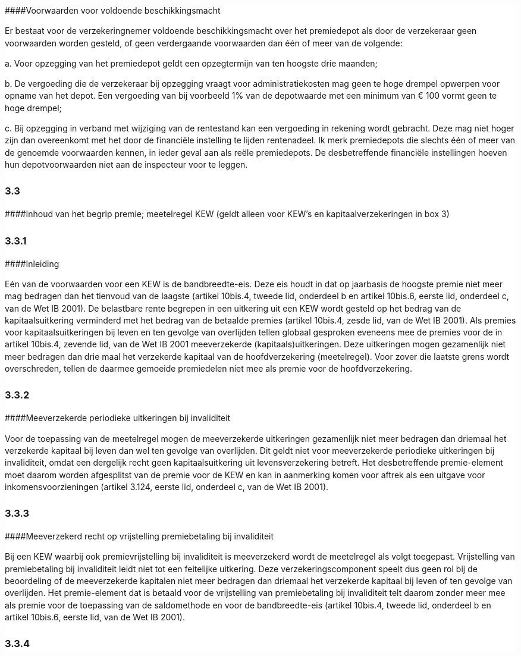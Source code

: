 ####Voorwaarden voor voldoende beschikkingsmacht

Er bestaat voor de verzekeringnemer voldoende beschikkingsmacht over het premiedepot als door de verzekeraar geen voorwaarden worden gesteld, of geen verdergaande voorwaarden dan één of meer van de volgende: 

a. Voor opzegging van het premiedepot geldt een opzegtermijn van ten hoogste drie maanden;  

b. De vergoeding die de verzekeraar bij opzegging vraagt voor administratiekosten mag geen te hoge drempel opwerpen voor opname van het depot. Een vergoeding van bij voorbeeld 1% van de depotwaarde met een minimum van € 100 vormt geen te hoge drempel;  

c. Bij opzegging in verband met wijziging van de rentestand kan een vergoeding in rekening wordt gebracht. Deze mag niet hoger zijn dan overeenkomt met het door de financiële instelling te lijden rentenadeel.   Ik merk premiedepots die slechts één of meer van de genoemde voorwaarden kennen, in ieder geval aan als reële premiedepots. De desbetreffende financiële instellingen hoeven hun depotvoorwaarden niet aan de inspecteur voor te leggen.     
### 3.3  

####Inhoud van het begrip premie; meetelregel KEW (geldt alleen voor KEW’s en kapitaalverzekeringen in box 3)

### 3.3.1  

####Inleiding

Eén van de voorwaarden voor een KEW is de bandbreedte-eis. Deze eis houdt in dat op jaarbasis de hoogste premie niet meer mag bedragen dan het tienvoud van de laagste (artikel 10bis.4, tweede lid, onderdeel b en artikel 10bis.6, eerste lid, onderdeel c, van de Wet IB 2001). De belastbare rente begrepen in een uitkering uit een KEW wordt gesteld op het bedrag van de kapitaalsuitkering verminderd met het bedrag van de betaalde premies (artikel 10bis.4, zesde lid, van de Wet IB 2001). Als premies voor kapitaalsuitkeringen bij leven en ten gevolge van overlijden tellen globaal gesproken eveneens mee de premies voor de in artikel 10bis.4, zevende lid, van de Wet IB 2001 meeverzekerde (kapitaals)uitkeringen. Deze uitkeringen mogen gezamenlijk niet meer bedragen dan drie maal het verzekerde kapitaal van de hoofdverzekering (meetelregel). Voor zover die laatste grens wordt overschreden, tellen de daarmee gemoeide premiedelen niet mee als premie voor de hoofdverzekering.    
### 3.3.2  

####Meeverzekerde periodieke uitkeringen bij invaliditeit

Voor de toepassing van de meetelregel mogen de meeverzekerde uitkeringen gezamenlijk niet meer bedragen dan driemaal het verzekerde kapitaal bij leven dan wel ten gevolge van overlijden. Dit geldt niet voor meeverzekerde periodieke uitkeringen bij invaliditeit, omdat een dergelijk recht geen kapitaalsuitkering uit levensverzekering betreft. Het desbetreffende premie-element moet daarom worden afgesplitst van de premie voor de KEW en kan in aanmerking komen voor aftrek als een uitgave voor inkomensvoorzieningen (artikel 3.124, eerste lid, onderdeel c, van de Wet IB 2001).    
### 3.3.3  

####Meeverzekerd recht op vrijstelling premiebetaling bij invaliditeit

Bij een KEW waarbij ook premievrijstelling bij invaliditeit is meeverzekerd wordt de meetelregel als volgt toegepast. Vrijstelling van premiebetaling bij invaliditeit leidt niet tot een feitelijke uitkering. Deze verzekeringscomponent speelt dus geen rol bij de beoordeling of de meeverzekerde kapitalen niet meer bedragen dan driemaal het verzekerde kapitaal bij leven of ten gevolge van overlijden. Het premie-element dat is betaald voor de vrijstelling van premiebetaling bij invaliditeit telt daarom zonder meer mee als premie voor de toepassing van de saldomethode en voor de bandbreedte-eis (artikel 10bis.4, tweede lid, onderdeel b en artikel 10bis.6, eerste lid, van de Wet IB 2001).    
### 3.3.4  
